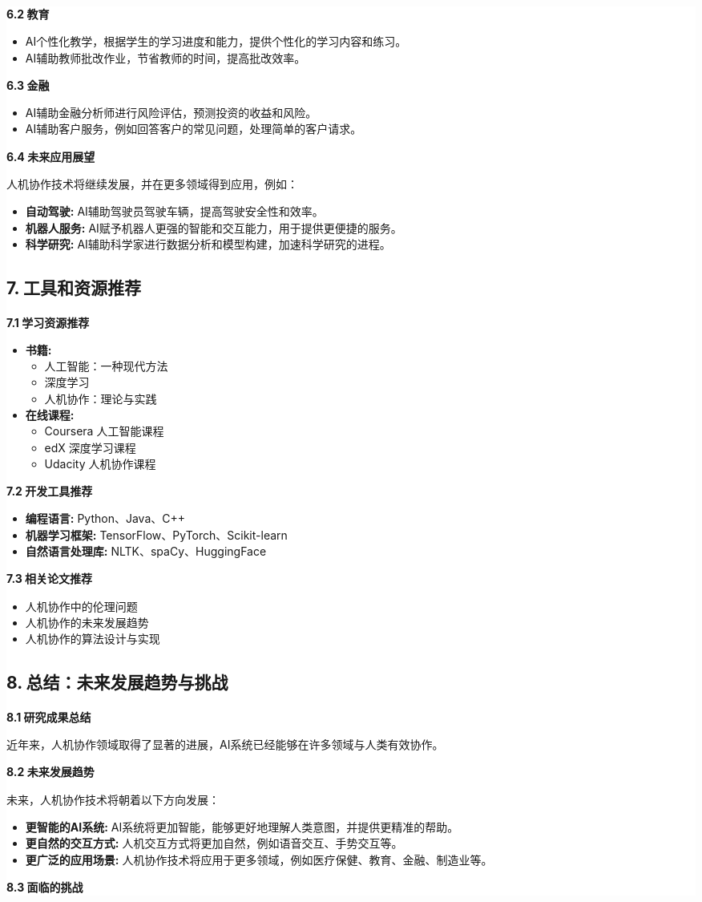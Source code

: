 **6.2 教育**

* AI个性化教学，根据学生的学习进度和能力，提供个性化的学习内容和练习。
* AI辅助教师批改作业，节省教师的时间，提高批改效率。

**6.3 金融**

* AI辅助金融分析师进行风险评估，预测投资的收益和风险。
* AI辅助客户服务，例如回答客户的常见问题，处理简单的客户请求。

**6.4 未来应用展望**

人机协作技术将继续发展，并在更多领域得到应用，例如：

* **自动驾驶:** AI辅助驾驶员驾驶车辆，提高驾驶安全性和效率。
* **机器人服务:** AI赋予机器人更强的智能和交互能力，用于提供更便捷的服务。
* **科学研究:** AI辅助科学家进行数据分析和模型构建，加速科学研究的进程。

## 7. 工具和资源推荐

**7.1 学习资源推荐**

* **书籍:**
    * 人工智能：一种现代方法
    * 深度学习
    * 人机协作：理论与实践
* **在线课程:**
    * Coursera 人工智能课程
    * edX 深度学习课程
    * Udacity 人机协作课程

**7.2 开发工具推荐**

* **编程语言:** Python、Java、C++
* **机器学习框架:** TensorFlow、PyTorch、Scikit-learn
* **自然语言处理库:** NLTK、spaCy、HuggingFace

**7.3 相关论文推荐**

* 人机协作中的伦理问题
* 人机协作的未来发展趋势
* 人机协作的算法设计与实现

## 8. 总结：未来发展趋势与挑战

**8.1 研究成果总结**

近年来，人机协作领域取得了显著的进展，AI系统已经能够在许多领域与人类有效协作。

**8.2 未来发展趋势**

未来，人机协作技术将朝着以下方向发展：

* **更智能的AI系统:** AI系统将更加智能，能够更好地理解人类意图，并提供更精准的帮助。
* **更自然的交互方式:** 人机交互方式将更加自然，例如语音交互、手势交互等。
* **更广泛的应用场景:** 人机协作技术将应用于更多领域，例如医疗保健、教育、金融、制造业等。

**8.3 面临的挑战**
